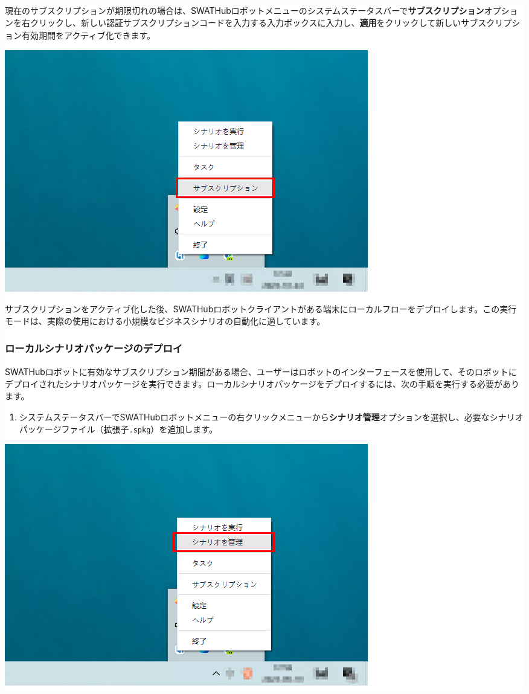 現在のサブスクリプションが期限切れの場合は、SWATHubロボットメニューのシステムステータスバーで**サブスクリプション**オプションを右クリックし、新しい認証サブスクリプションコードを入力する入力ボックスに入力し、**適用**をクリックして新しいサブスクリプション有効期間をアクティブ化できます。

![図7-1 ロボットスタンドアロンモード1](../assets/img/manual-robot_alone-03-1.png)

サブスクリプションをアクティブ化した後、SWATHubロボットクライアントがある端末にローカルフローをデプロイします。この実行モードは、実際の使用における小規模なビジネスシナリオの自動化に適しています。


### ローカルシナリオパッケージのデプロイ

SWATHubロボットに有効なサブスクリプション期間がある場合、ユーザーはロボットのインターフェースを使用して、そのロボットにデプロイされたシナリオパッケージを実行できます。ローカルシナリオパッケージをデプロイするには、次の手順を実行する必要があります。

1. システムステータスバーでSWATHubロボットメニューの右クリックメニューから**シナリオ管理**オプションを選択し、必要なシナリオパッケージファイル（拡張子`.spkg`）を追加します。

![図11 ロボットスタンドアロンモード5](../assets/img/manual-robot_alone-05.png)
